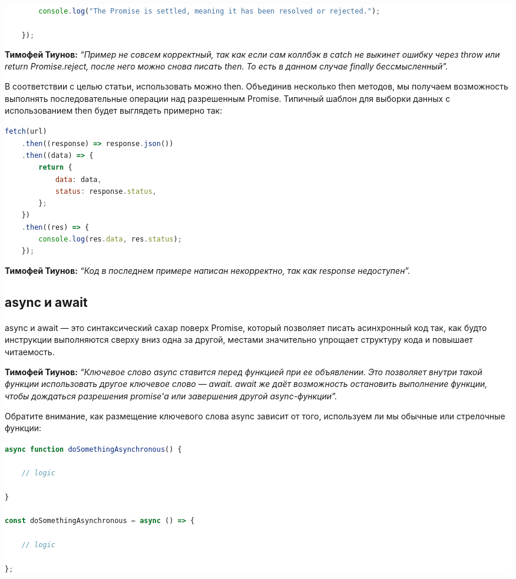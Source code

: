 ```js
		console.log("The Promise is settled, meaning it has been resolved or rejected.");  
		
	});
```

**Тимофей Тиунов:** _“Пример не совсем корректный, так как если сам коллбэк в catch не выкинет ошибку через throw или return Promise.reject, после него можно снова писать then. То есть в данном случае finally бессмысленный”._

В соответствии с целью статьи, использовать можно then. Объединив несколько then методов, мы получаем возможность выполнять последовательные операции над разрешенным Promise. Типичный шаблон для выборки данных с использованием then будет выглядеть примерно так:

```js
fetch(url)
	.then((response) => response.json())  
    .then((data) => {    
		return {      
			data: data,      
		    status: response.status,    
		};  
	})  
	.then((res) => {    
		console.log(res.data, res.status);  
	});
```

**Тимофей Тиунов:** _“Код в последнем примере написан некорректно, так как response недоступен”._

## async и await

async и await — это синтаксический сахар поверх Promise, который позволяет писать асинхронный код так, как будто инструкции выполняются сверху вниз одна за другой, местами значительно упрощает структуру кода и повышает читаемость. 

**Тимофей Тиунов:** _“Ключевое слово async ставится перед функцией при ее объявлении. Это позволяет внутри такой функции использовать другое ключевое слово_ — _await. await же даёт возможность остановить выполнение функции, чтобы дождаться разрешения promise'а или завершения другой async-функции”._

Обратите внимание, как размещение ключевого слова async зависит от того, используем ли мы обычные или стрелочные функции:

```js
async function doSomethingAsynchronous() {  

	// logic
	
}

const doSomethingAsynchronous = async () => {  

	// logic
	
};
```
